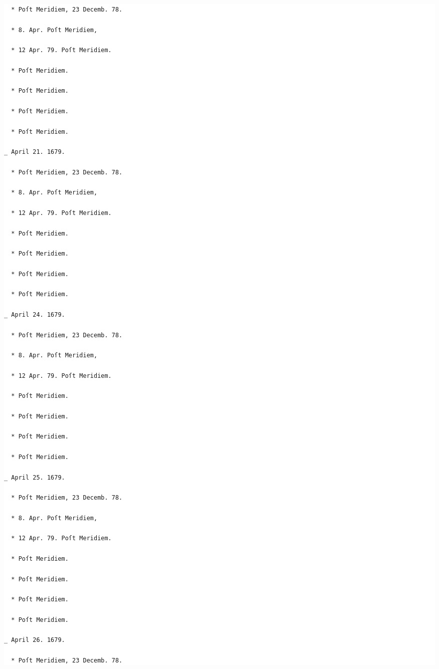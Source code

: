       * Poſt Meridiem, 23 Decemb. 78.

      * 8. Apr. Poſt Meridiem,

      * 12 Apr. 79. Poſt Meridiem.

      * Poſt Meridiem.

      * Poſt Meridiem.

      * Poſt Meridiem.

      * Poſt Meridiem.

    _ April 21. 1679.

      * Poſt Meridiem, 23 Decemb. 78.

      * 8. Apr. Poſt Meridiem,

      * 12 Apr. 79. Poſt Meridiem.

      * Poſt Meridiem.

      * Poſt Meridiem.

      * Poſt Meridiem.

      * Poſt Meridiem.

    _ April 24. 1679.

      * Poſt Meridiem, 23 Decemb. 78.

      * 8. Apr. Poſt Meridiem,

      * 12 Apr. 79. Poſt Meridiem.

      * Poſt Meridiem.

      * Poſt Meridiem.

      * Poſt Meridiem.

      * Poſt Meridiem.

    _ April 25. 1679.

      * Poſt Meridiem, 23 Decemb. 78.

      * 8. Apr. Poſt Meridiem,

      * 12 Apr. 79. Poſt Meridiem.

      * Poſt Meridiem.

      * Poſt Meridiem.

      * Poſt Meridiem.

      * Poſt Meridiem.

    _ April 26. 1679. 

      * Poſt Meridiem, 23 Decemb. 78.
